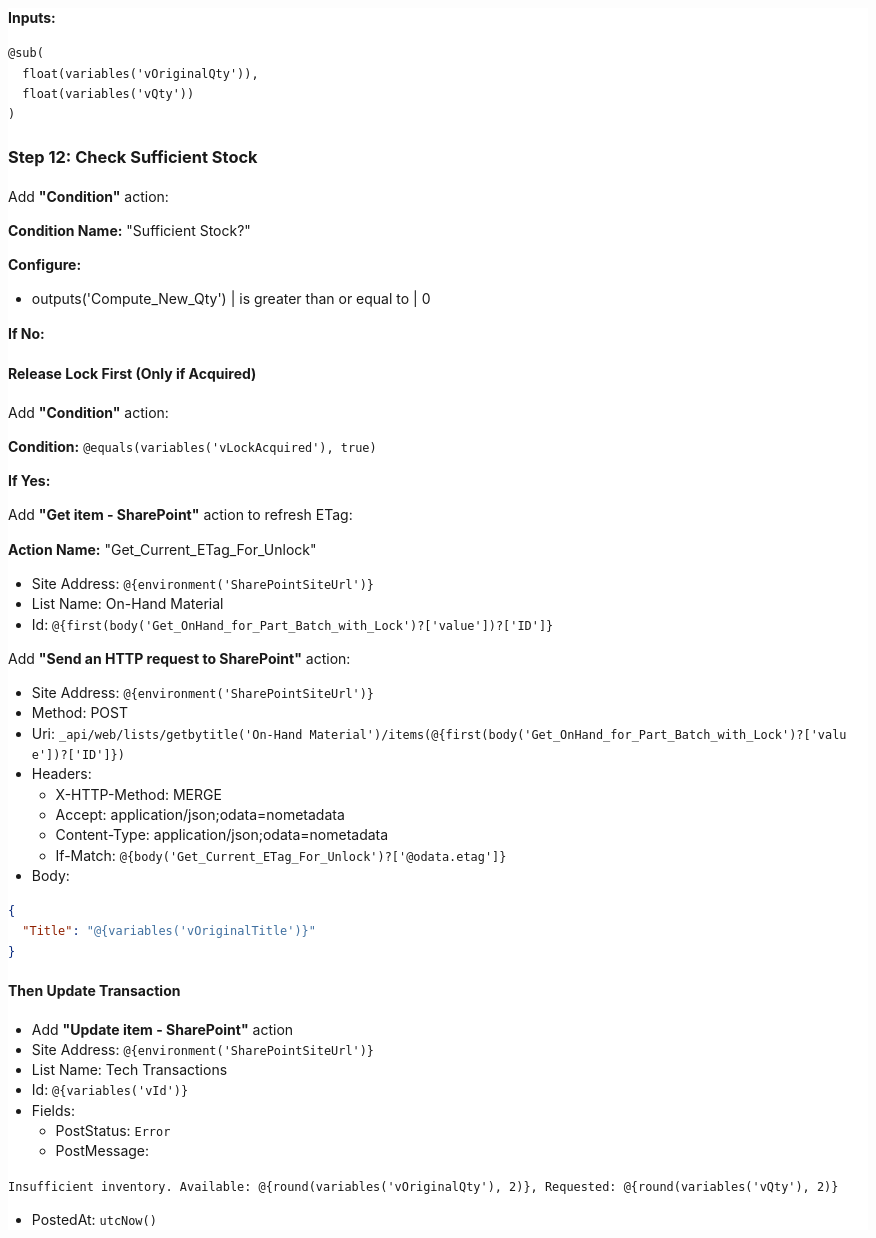**Inputs:**

```powerautomate
@sub(
  float(variables('vOriginalQty')),
  float(variables('vQty'))
)
```

### Step 12: Check Sufficient Stock

Add **"Condition"** action:

**Condition Name:** "Sufficient Stock?"

**Configure:**

- outputs('Compute_New_Qty') | is greater than or equal to | 0

**If No:**

#### Release Lock First (Only if Acquired)

Add **"Condition"** action:

**Condition:** `@equals(variables('vLockAcquired'), true)`

**If Yes:**

Add **"Get item - SharePoint"** action to refresh ETag:

**Action Name:** "Get_Current_ETag_For_Unlock"

- Site Address: `@{environment('SharePointSiteUrl')}`
- List Name: On-Hand Material
- Id: `@{first(body('Get_OnHand_for_Part_Batch_with_Lock')?['value'])?['ID']}`

Add **"Send an HTTP request to SharePoint"** action:

- Site Address: `@{environment('SharePointSiteUrl')}`
- Method: POST
- Uri: `_api/web/lists/getbytitle('On-Hand Material')/items(@{first(body('Get_OnHand_for_Part_Batch_with_Lock')?['value'])?['ID']})`
- Headers:
  - X-HTTP-Method: MERGE
  - Accept: application/json;odata=nometadata
  - Content-Type: application/json;odata=nometadata
  - If-Match: `@{body('Get_Current_ETag_For_Unlock')?['@odata.etag']}`
- Body:
```json
{
  "Title": "@{variables('vOriginalTitle')}"
}
```

#### Then Update Transaction

- Add **"Update item - SharePoint"** action
- Site Address: `@{environment('SharePointSiteUrl')}`
- List Name: Tech Transactions
- Id: `@{variables('vId')}`
- Fields:
  - PostStatus: `Error`
  - PostMessage:
```powerautomate
Insufficient inventory. Available: @{round(variables('vOriginalQty'), 2)}, Requested: @{round(variables('vQty'), 2)}
```
- PostedAt: `utcNow()`
